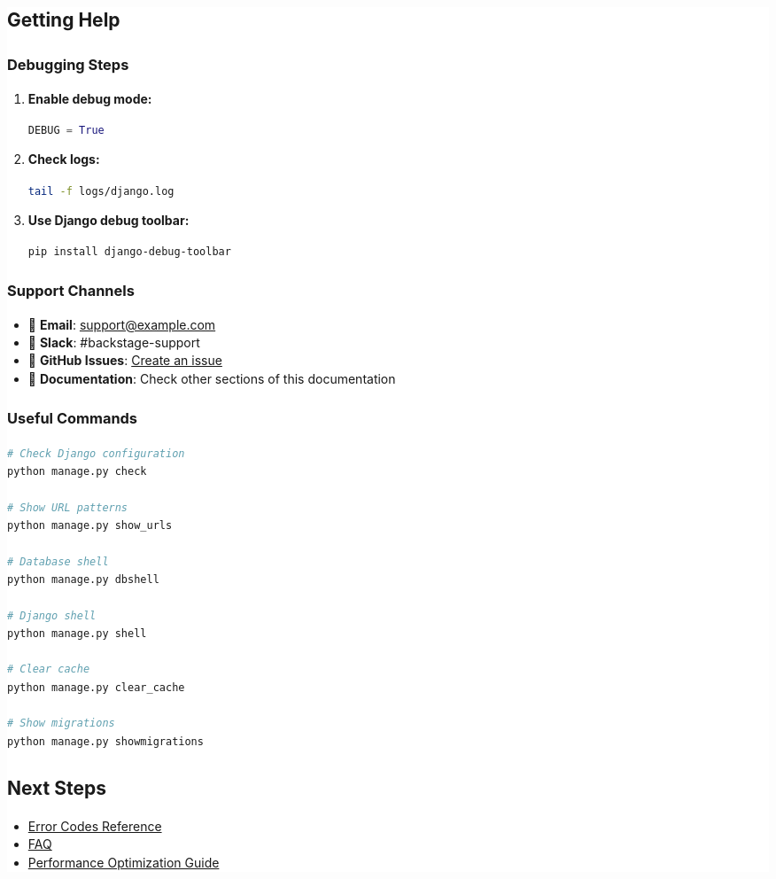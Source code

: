 ## Getting Help

### Debugging Steps

1. **Enable debug mode:**
   ```python
   DEBUG = True
   ```

2. **Check logs:**
   ```bash
   tail -f logs/django.log
   ```

3. **Use Django debug toolbar:**
   ```bash
   pip install django-debug-toolbar
   ```

### Support Channels

- 📧 **Email**: support@example.com
- 💬 **Slack**: #backstage-support
- 🐛 **GitHub Issues**: [Create an issue](https://github.com/bateternal/backstagetest1/issues)
- 📖 **Documentation**: Check other sections of this documentation

### Useful Commands

```bash
# Check Django configuration
python manage.py check

# Show URL patterns
python manage.py show_urls

# Database shell
python manage.py dbshell

# Django shell
python manage.py shell

# Clear cache
python manage.py clear_cache

# Show migrations
python manage.py showmigrations
```

## Next Steps

- [Error Codes Reference](error-codes.md)
- [FAQ](faq.md)
- [Performance Optimization Guide](../development/debugging.md)
